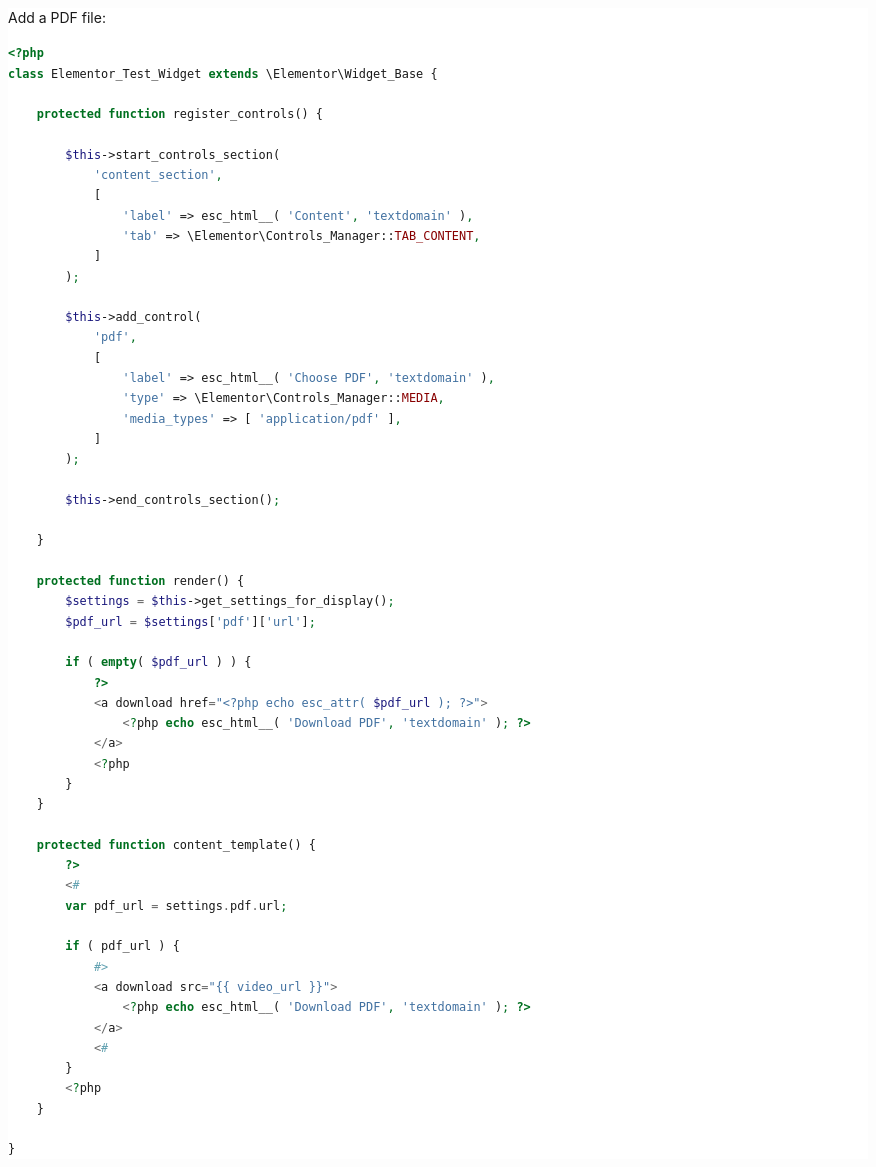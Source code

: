 Add a PDF file:

```php
<?php
class Elementor_Test_Widget extends \Elementor\Widget_Base {

	protected function register_controls() {

		$this->start_controls_section(
			'content_section',
			[
				'label' => esc_html__( 'Content', 'textdomain' ),
				'tab' => \Elementor\Controls_Manager::TAB_CONTENT,
			]
		);

		$this->add_control(
			'pdf',
			[
				'label' => esc_html__( 'Choose PDF', 'textdomain' ),
				'type' => \Elementor\Controls_Manager::MEDIA,
				'media_types' => [ 'application/pdf' ],
			]
		);

		$this->end_controls_section();

	}

	protected function render() {
		$settings = $this->get_settings_for_display();
		$pdf_url = $settings['pdf']['url'];

		if ( empty( $pdf_url ) ) {
			?>
			<a download href="<?php echo esc_attr( $pdf_url ); ?>">
				<?php echo esc_html__( 'Download PDF', 'textdomain' ); ?>
			</a>
			<?php
		}
	}

	protected function content_template() {
		?>
		<#
		var pdf_url = settings.pdf.url;

		if ( pdf_url ) {
			#>
			<a download src="{{ video_url }}">
				<?php echo esc_html__( 'Download PDF', 'textdomain' ); ?>
			</a>
			<#
		}
		<?php
	}

}
```
